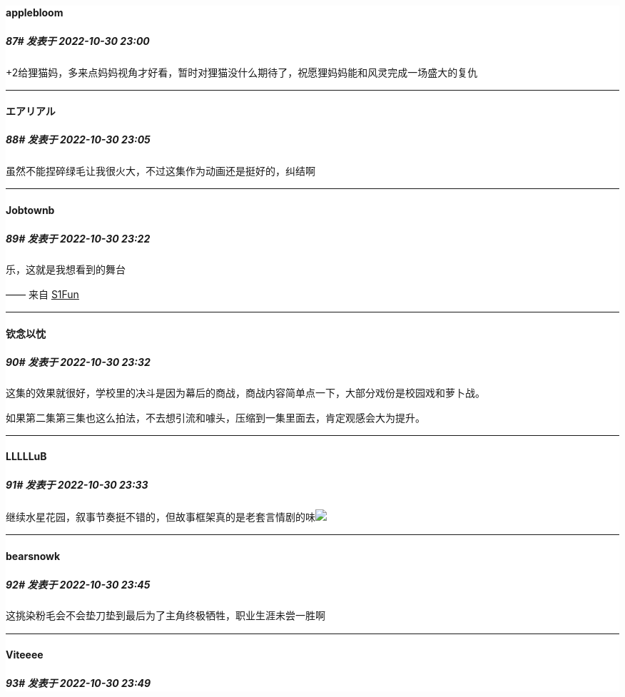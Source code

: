 ####  applebloom  
##### 87#       发表于 2022-10-30 23:00

+2给狸猫妈，多来点妈妈视角才好看，暂时对狸猫没什么期待了，祝愿狸妈妈能和风灵完成一场盛大的复仇



*****

####  エアリアル  
##### 88#       发表于 2022-10-30 23:05

虽然不能捏碎绿毛让我很火大，不过这集作为动画还是挺好的，纠结啊



*****

####  Jobtownb  
##### 89#       发表于 2022-10-30 23:22

乐，这就是我想看到的舞台

—— 来自 [S1Fun](https://s1fun.koalcat.com)



*****

####  钦念以忱  
##### 90#       发表于 2022-10-30 23:32

这集的效果就很好，学校里的决斗是因为幕后的商战，商战内容简单点一下，大部分戏份是校园戏和萝卜战。

如果第二集第三集也这么拍法，不去想引流和噱头，压缩到一集里面去，肯定观感会大为提升。



*****

####  LLLLLuB  
##### 91#       发表于 2022-10-30 23:33

继续水星花园，叙事节奏挺不错的，但故事框架真的是老套言情剧的味<img src="https://static.saraba1st.com/image/smiley/face2017/035.png" referrerpolicy="no-referrer">



*****

####  bearsnowk  
##### 92#       发表于 2022-10-30 23:45

这挑染粉毛会不会垫刀垫到最后为了主角终极牺牲，职业生涯未尝一胜啊

*****

####  Viteeee  
##### 93#       发表于 2022-10-30 23:49
